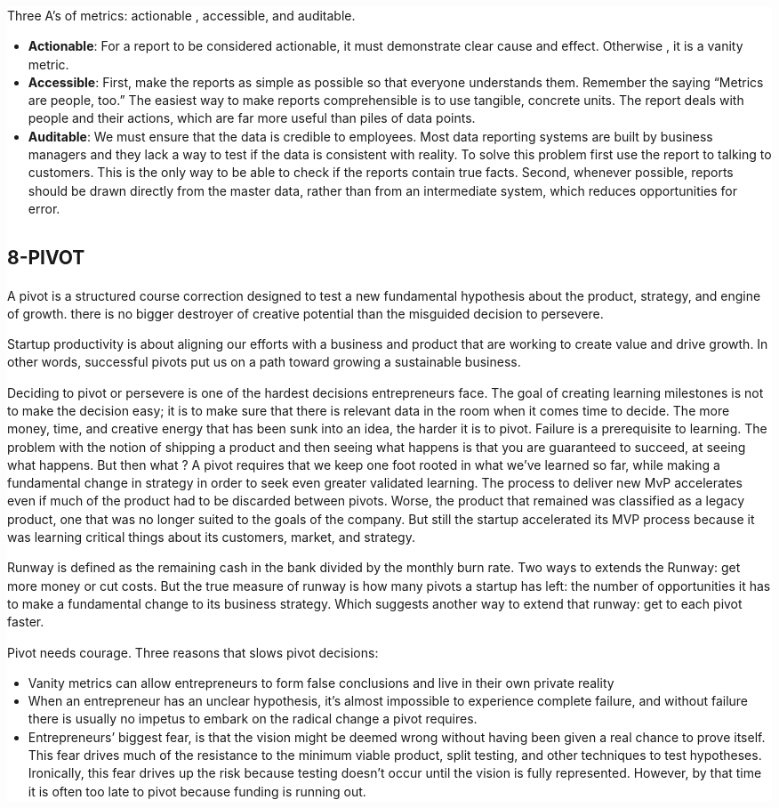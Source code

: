 Three A’s of metrics: actionable , accessible, and auditable.

- **Actionable**: For a report to be considered actionable, it must demonstrate clear cause and effect. Otherwise , it is a vanity metric.
- **Accessible**: First, make the reports as simple as possible so that everyone understands them. Remember the saying “Metrics are people, too.” The easiest way to make reports comprehensible is to use tangible, concrete units. The report deals with people and their actions, which are far more useful than piles of data points.
- **Auditable**: We must ensure that the data is credible to employees. Most data reporting systems are built by business managers and they lack a way to test if the data is consistent with reality. To solve this problem first use the report to talking to customers. This is the only way to be able to check if the reports contain true facts. Second, whenever possible, reports should be drawn directly from the master data, rather than from an intermediate system, which reduces opportunities for error.
 
## 8-PIVOT

A pivot is a structured course correction designed to test a new fundamental hypothesis about the product, strategy, and engine of growth. there is no bigger destroyer of creative potential than the misguided decision to persevere. 

Startup productivity is  about aligning our efforts with a business and product that are working to create value and drive growth. In other words, successful pivots put us on a path toward growing a sustainable business. 

Deciding to pivot or persevere is one of the hardest decisions entrepreneurs face. The goal of creating learning milestones is not to make the decision easy; it is to make sure that there is relevant data in the room when it comes time to decide. The more money, time, and creative energy that has been sunk into an idea, the harder it is to pivot. Failure is a prerequisite to learning. The problem with the notion of shipping a product and then seeing what happens is that you are guaranteed to succeed, at seeing what happens. But then what ? A pivot requires that we keep one foot rooted in what we’ve learned so far, while making a fundamental change in strategy in order to seek even greater validated learning. The process to deliver new MvP accelerates even if much of the product had to be discarded between pivots. Worse, the product that remained was classified as a legacy product, one that was no longer suited to the goals of the company. But still the startup accelerated its MVP process because it was learning critical things about its customers, market, and strategy. 

Runway is defined as the remaining cash in the bank divided by the monthly burn rate. Two ways to extends the Runway: get more money or cut costs. But the true measure of runway is how many pivots a startup has left: the number of opportunities it has to make a fundamental change to its business strategy. Which suggests another way to extend that runway: get to each pivot faster. 

Pivot needs courage. Three reasons that slows pivot decisions:

- Vanity metrics can allow entrepreneurs to form false conclusions and live in their own private reality
- When an entrepreneur has an unclear hypothesis, it’s almost impossible to experience complete failure, and without failure there is usually no impetus to embark on the radical change a pivot requires.
- Entrepreneurs’ biggest fear, is that the vision might be deemed wrong without having been given a real chance to prove itself. This fear drives much of the resistance to the minimum viable product, split testing, and other techniques to test hypotheses. Ironically, this fear drives up the risk because testing doesn’t occur until the vision is fully represented. However, by that time it is often too late to pivot because funding is running out.
